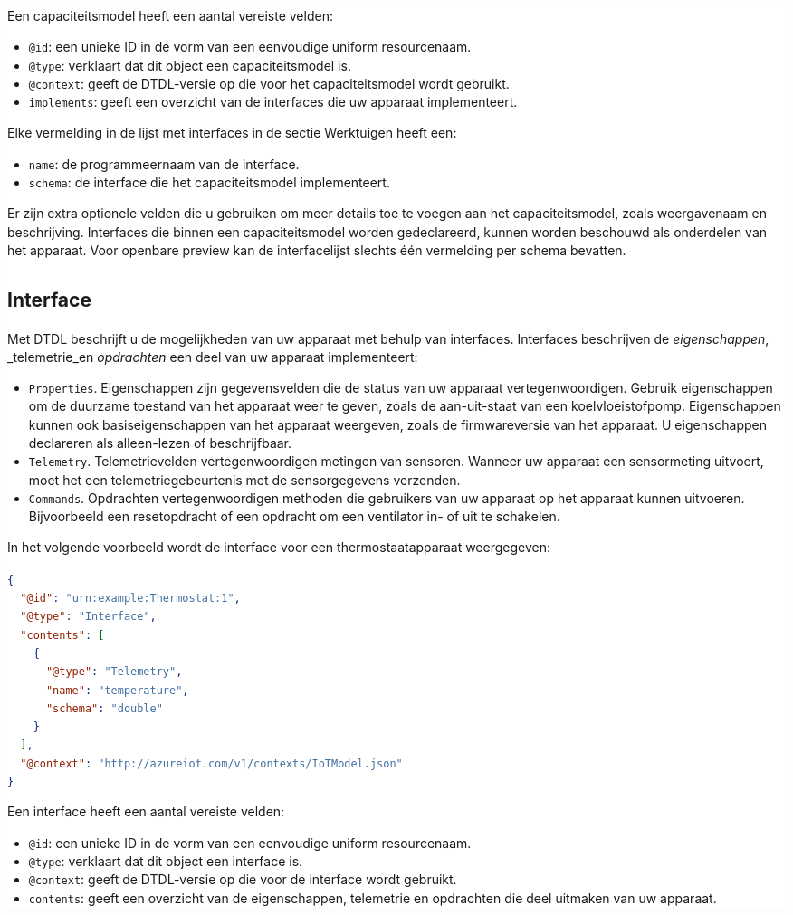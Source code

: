 Een capaciteitsmodel heeft een aantal vereiste velden:

- `@id`: een unieke ID in de vorm van een eenvoudige uniform resourcenaam.
- `@type`: verklaart dat dit object een capaciteitsmodel is.
- `@context`: geeft de DTDL-versie op die voor het capaciteitsmodel wordt gebruikt.
- `implements`: geeft een overzicht van de interfaces die uw apparaat implementeert.

Elke vermelding in de lijst met interfaces in de sectie Werktuigen heeft een:

- `name`: de programmeernaam van de interface.
- `schema`: de interface die het capaciteitsmodel implementeert.

Er zijn extra optionele velden die u gebruiken om meer details toe te voegen aan het capaciteitsmodel, zoals weergavenaam en beschrijving. Interfaces die binnen een capaciteitsmodel worden gedeclareerd, kunnen worden beschouwd als onderdelen van het apparaat. Voor openbare preview kan de interfacelijst slechts één vermelding per schema bevatten.

## <a name="interface"></a>Interface

Met DTDL beschrijft u de mogelijkheden van uw apparaat met behulp van interfaces. Interfaces beschrijven de _eigenschappen_, _telemetrie_en _opdrachten_ een deel van uw apparaat implementeert:

- `Properties`. Eigenschappen zijn gegevensvelden die de status van uw apparaat vertegenwoordigen. Gebruik eigenschappen om de duurzame toestand van het apparaat weer te geven, zoals de aan-uit-staat van een koelvloeistofpomp. Eigenschappen kunnen ook basiseigenschappen van het apparaat weergeven, zoals de firmwareversie van het apparaat. U eigenschappen declareren als alleen-lezen of beschrijfbaar.
- `Telemetry`. Telemetrievelden vertegenwoordigen metingen van sensoren. Wanneer uw apparaat een sensormeting uitvoert, moet het een telemetriegebeurtenis met de sensorgegevens verzenden.
- `Commands`. Opdrachten vertegenwoordigen methoden die gebruikers van uw apparaat op het apparaat kunnen uitvoeren. Bijvoorbeeld een resetopdracht of een opdracht om een ventilator in- of uit te schakelen.

In het volgende voorbeeld wordt de interface voor een thermostaatapparaat weergegeven:

```json
{
  "@id": "urn:example:Thermostat:1",
  "@type": "Interface",
  "contents": [
    {
      "@type": "Telemetry",
      "name": "temperature",
      "schema": "double"
    }
  ],
  "@context": "http://azureiot.com/v1/contexts/IoTModel.json"
}
```

Een interface heeft een aantal vereiste velden:

- `@id`: een unieke ID in de vorm van een eenvoudige uniform resourcenaam.
- `@type`: verklaart dat dit object een interface is.
- `@context`: geeft de DTDL-versie op die voor de interface wordt gebruikt.
- `contents`: geeft een overzicht van de eigenschappen, telemetrie en opdrachten die deel uitmaken van uw apparaat.
